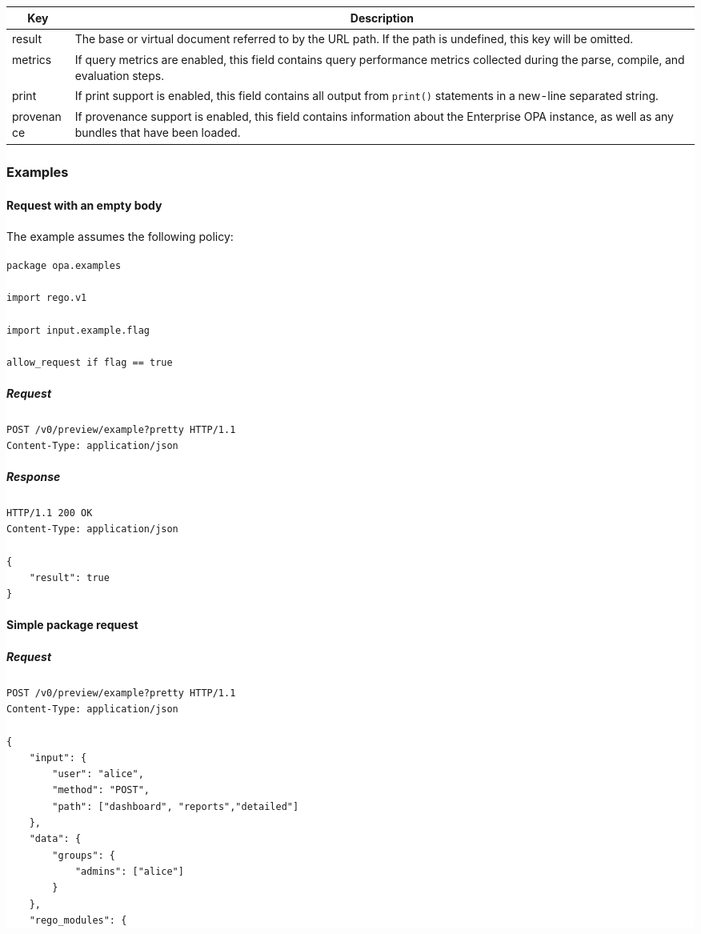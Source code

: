 | Key | Description |
| --- | --- |
| result | The base or virtual document referred to by the URL path. If the path is undefined, this key will be omitted. |
| metrics | If query metrics are enabled, this field contains query performance metrics collected during the parse, compile, and evaluation steps. |
| print | If print support is enabled, this field contains all output from `print()` statements in a new-line separated string. |
| provenance | If provenance support is enabled, this field contains information about the Enterprise OPA instance, as well as any bundles that have been loaded. |


### Examples


#### Request with an empty body

The example assumes the following policy:

```rego
package opa.examples

import rego.v1

import input.example.flag

allow_request if flag == true
```


##### Request

```http
POST /v0/preview/example?pretty HTTP/1.1
Content-Type: application/json
```


##### Response

```http
HTTP/1.1 200 OK
Content-Type: application/json

{
	"result": true
}
```


#### Simple package request


##### Request

```http
POST /v0/preview/example?pretty HTTP/1.1
Content-Type: application/json

{
    "input": {
        "user": "alice",
        "method": "POST",
        "path": ["dashboard", "reports","detailed"]
    },
    "data": {
        "groups": {
            "admins": ["alice"]
        }
    },
    "rego_modules": {
```